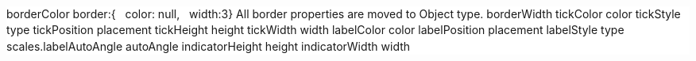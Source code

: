 </td></tr>
<tr>
<td>
borderColor</td><td rowspan = "2">
border:{   color: null,   width:3}</td><td rowspan = "2">
All border properties are moved to Object type.</td></tr>
<tr>
<td>
borderWidth</td></tr>
<tr>
<td>
tickColor</td><td>
color</td><td>
</td></tr>
<tr>
<td>
tickStyle</td><td>
type</td><td>
</td></tr>
<tr>
<td>
tickPosition</td><td>
placement</td><td>
</td></tr>
<tr>
<td>
tickHeight</td><td>
height</td><td>
</td></tr>
<tr>
<td>
tickWidth</td><td>
width</td><td>
</td></tr>
<tr>
<td>
labelColor</td><td>
color</td><td>
</td></tr>
<tr>
<td>
labelPosition</td><td>
placement</td><td>
</td></tr>
<tr>
<td>
labelStyle</td><td>
type</td><td>
</td></tr>
<tr>
<td>
scales.labelAutoAngle</td><td>
autoAngle</td><td>
</td></tr>
<tr>
<td>
indicatorHeight</td><td>
height</td><td>
</td></tr>
<tr>
<td>
indicatorWidth</td><td>
width</td><td>
</td></tr>